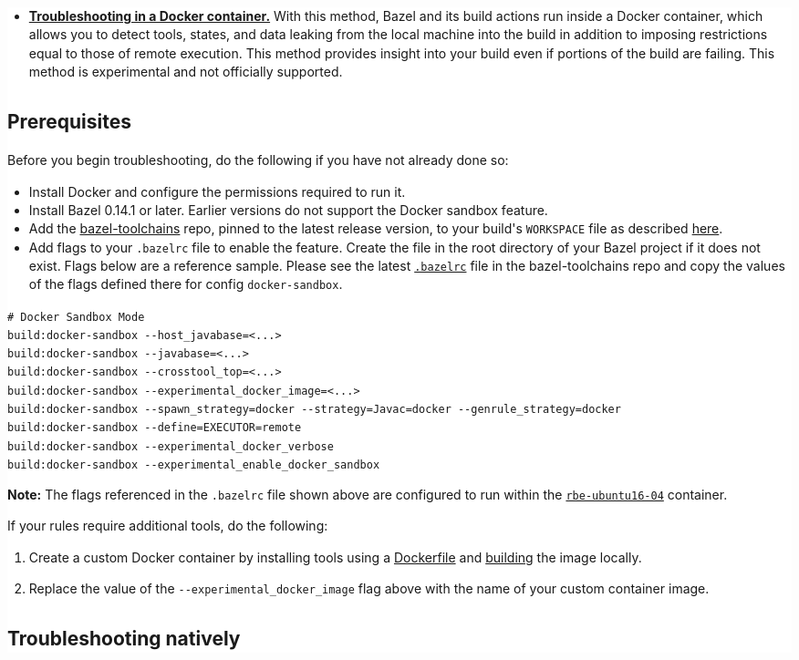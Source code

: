 *   **[Troubleshooting in a Docker container.](#troubleshooting-in-a-docker-container)**
    With this method, Bazel and its build actions run inside a Docker container,
    which allows you to detect tools, states, and data leaking from the local
    machine into the build in addition to imposing restrictions
    equal to those of remote execution. This method provides insight into your
    build even if portions of the build are failing. This method is experimental
    and not officially supported.

## Prerequisites

Before you begin troubleshooting, do the following if you have not already done so:

*   Install Docker and configure the permissions required to run it.
*   Install Bazel 0.14.1 or later. Earlier versions do not support the Docker
    sandbox feature.
*   Add the [bazel-toolchains](https://releases.bazel.build/bazel-toolchains.html)
    repo, pinned to the latest release version, to your build's `WORKSPACE` file
    as described [here](https://releases.bazel.build/bazel-toolchains.html).
*   Add flags to your `.bazelrc` file to enable the feature. Create the file in
    the root directory of your Bazel project if it does not exist. Flags below
    are a reference sample. Please see the latest
    [`.bazelrc`](https://github.com/bazelbuild/bazel-toolchains/tree/master/bazelrc)
    file in the bazel-toolchains repo and copy the values of the flags defined
    there for config `docker-sandbox`.

```
# Docker Sandbox Mode
build:docker-sandbox --host_javabase=<...>
build:docker-sandbox --javabase=<...>
build:docker-sandbox --crosstool_top=<...>
build:docker-sandbox --experimental_docker_image=<...>
build:docker-sandbox --spawn_strategy=docker --strategy=Javac=docker --genrule_strategy=docker
build:docker-sandbox --define=EXECUTOR=remote
build:docker-sandbox --experimental_docker_verbose
build:docker-sandbox --experimental_enable_docker_sandbox
```

**Note:** The flags referenced in the `.bazelrc` file shown above are configured
to run within the [`rbe-ubuntu16-04`](https://console.cloud.google.com/launcher/details/google/rbe-ubuntu16-04)
container.

If your rules require additional tools, do the following:

1.  Create a custom Docker container by installing tools using a [Dockerfile](https://docs.docker.com/engine/reference/builder/)
    and [building](https://docs.docker.com/engine/reference/commandline/build/)
    the image locally.

2.  Replace the value of the `--experimental_docker_image` flag above with the
    name of your custom container image.


## Troubleshooting natively
